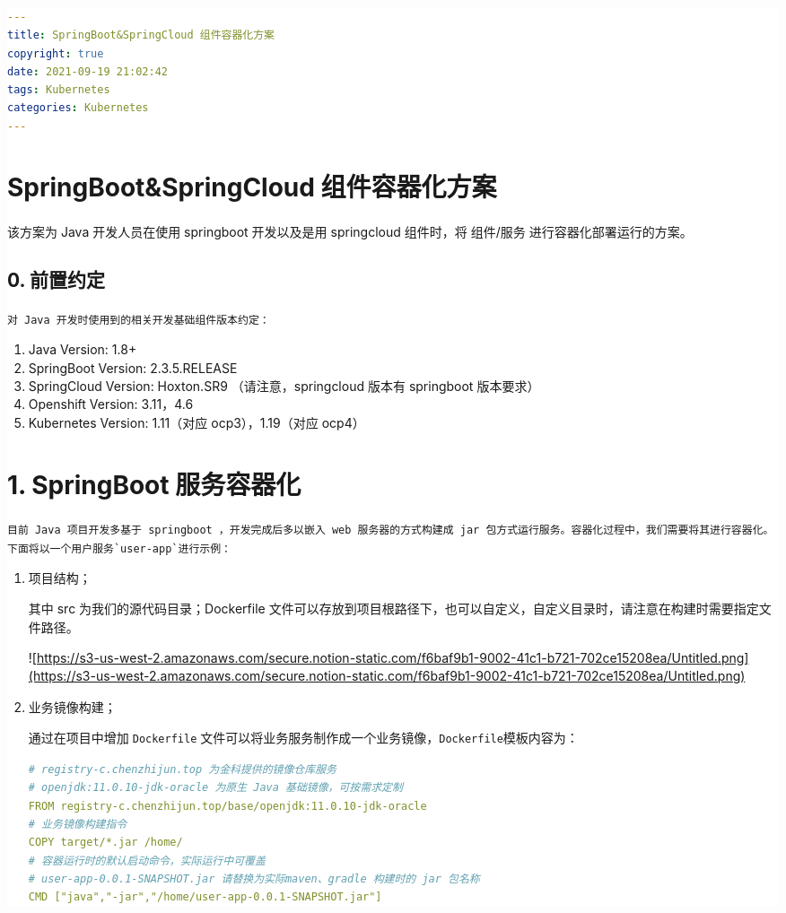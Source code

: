 ```yaml
---
title: SpringBoot&SpringCloud 组件容器化方案
copyright: true
date: 2021-09-19 21:02:42
tags: Kubernetes
categories: Kubernetes
---
```


# SpringBoot&SpringCloud 组件容器化方案

该方案为 Java 开发人员在使用 springboot 开发以及是用 springcloud 组件时，将 组件/服务 进行容器化部署运行的方案。
 
## 0. 前置约定

    对 Java 开发时使用到的相关开发基础组件版本约定：

1. Java Version: 1.8+
2. SpringBoot Version: 2.3.5.RELEASE
3. SpringCloud Version: Hoxton.SR9 （请注意，springcloud 版本有 springboot 版本要求）
4. Openshift Version: 3.11，4.6
5. Kubernetes Version: 1.11（对应 ocp3），1.19（对应 ocp4）

# 1. SpringBoot 服务容器化

    目前 Java 项目开发多基于 springboot ，开发完成后多以嵌入 web 服务器的方式构建成 jar 包方式运行服务。容器化过程中，我们需要将其进行容器化。下面将以一个用户服务`user-app`进行示例：

1. 项目结构；
    
    其中 src 为我们的源代码目录；Dockerfile 文件可以存放到项目根路径下，也可以自定义，自定义目录时，请注意在构建时需要指定文件路径。
    
    ![https://s3-us-west-2.amazonaws.com/secure.notion-static.com/f6baf9b1-9002-41c1-b721-702ce15208ea/Untitled.png](https://s3-us-west-2.amazonaws.com/secure.notion-static.com/f6baf9b1-9002-41c1-b721-702ce15208ea/Untitled.png)
    
2. 业务镜像构建；
    
    通过在项目中增加 `Dockerfile` 文件可以将业务服务制作成一个业务镜像，`Dockerfile`模板内容为：
    
    ```yaml
    # registry-c.chenzhijun.top 为金科提供的镜像仓库服务
    # openjdk:11.0.10-jdk-oracle 为原生 Java 基础镜像，可按需求定制
    FROM registry-c.chenzhijun.top/base/openjdk:11.0.10-jdk-oracle
    # 业务镜像构建指令
    COPY target/*.jar /home/
    # 容器运行时的默认启动命令，实际运行中可覆盖
    # user-app-0.0.1-SNAPSHOT.jar 请替换为实际maven、gradle 构建时的 jar 包名称
    CMD ["java","-jar","/home/user-app-0.0.1-SNAPSHOT.jar"]
    ```
    